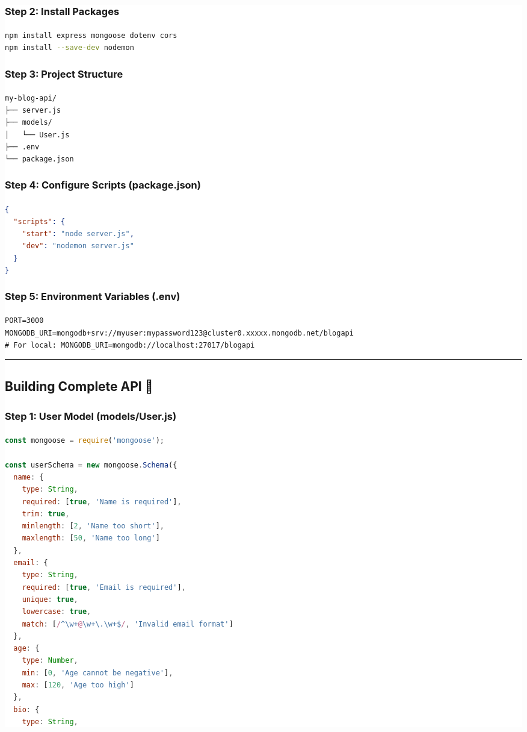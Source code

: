 ### Step 2: Install Packages
```bash
npm install express mongoose dotenv cors
npm install --save-dev nodemon
```

### Step 3: Project Structure
```
my-blog-api/
├── server.js
├── models/
│   └── User.js
├── .env
└── package.json
```

### Step 4: Configure Scripts (package.json)
```json
{
  "scripts": {
    "start": "node server.js",
    "dev": "nodemon server.js"
  }
}
```

### Step 5: Environment Variables (.env)
```env
PORT=3000
MONGODB_URI=mongodb+srv://myuser:mypassword123@cluster0.xxxxx.mongodb.net/blogapi
# For local: MONGODB_URI=mongodb://localhost:27017/blogapi
```

---

## Building Complete API 🚀

### Step 1: User Model (models/User.js)
```javascript
const mongoose = require('mongoose');

const userSchema = new mongoose.Schema({
  name: {
    type: String,
    required: [true, 'Name is required'],
    trim: true,
    minlength: [2, 'Name too short'],
    maxlength: [50, 'Name too long']
  },
  email: {
    type: String,
    required: [true, 'Email is required'],
    unique: true,
    lowercase: true,
    match: [/^\w+@\w+\.\w+$/, 'Invalid email format']
  },
  age: {
    type: Number,
    min: [0, 'Age cannot be negative'],
    max: [120, 'Age too high']
  },
  bio: {
    type: String,
```
